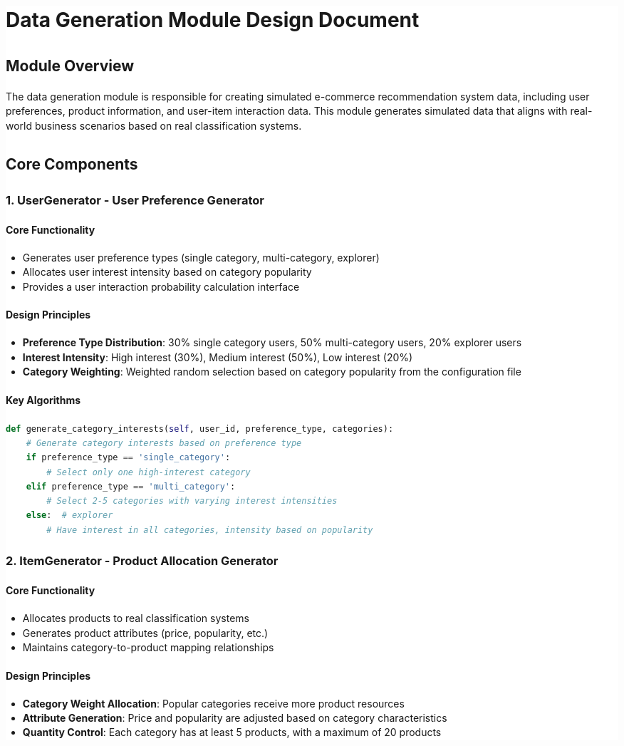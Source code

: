 # Data Generation Module Design Document

## Module Overview

The data generation module is responsible for creating simulated e-commerce recommendation system data, including user preferences, product information, and user-item interaction data. This module generates simulated data that aligns with real-world business scenarios based on real classification systems.

## Core Components

### 1. UserGenerator - User Preference Generator

#### Core Functionality
- Generates user preference types (single category, multi-category, explorer)
- Allocates user interest intensity based on category popularity
- Provides a user interaction probability calculation interface

#### Design Principles
- **Preference Type Distribution**: 30% single category users, 50% multi-category users, 20% explorer users
- **Interest Intensity**: High interest (30%), Medium interest (50%), Low interest (20%)
- **Category Weighting**: Weighted random selection based on category popularity from the configuration file

#### Key Algorithms
```python
def generate_category_interests(self, user_id, preference_type, categories):
    # Generate category interests based on preference type
    if preference_type == 'single_category':
        # Select only one high-interest category
    elif preference_type == 'multi_category':
        # Select 2-5 categories with varying interest intensities
    else:  # explorer
        # Have interest in all categories, intensity based on popularity
```

### 2. ItemGenerator - Product Allocation Generator

#### Core Functionality
- Allocates products to real classification systems
- Generates product attributes (price, popularity, etc.)
- Maintains category-to-product mapping relationships

#### Design Principles
- **Category Weight Allocation**: Popular categories receive more product resources
- **Attribute Generation**: Price and popularity are adjusted based on category characteristics
- **Quantity Control**: Each category has at least 5 products, with a maximum of 20 products
